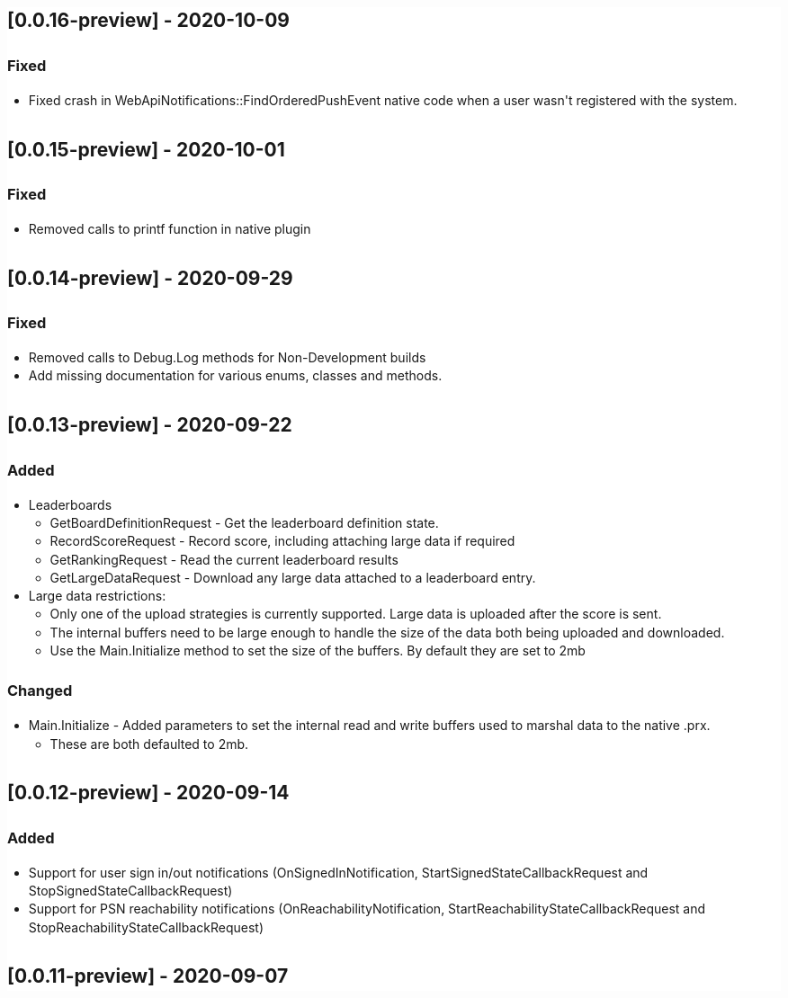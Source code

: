 ## [0.0.16-preview] - 2020-10-09

### Fixed
   - Fixed crash in WebApiNotifications::FindOrderedPushEvent native code when a user wasn't registered with the system.

## [0.0.15-preview] - 2020-10-01

### Fixed
   - Removed calls to printf function in native plugin

## [0.0.14-preview] - 2020-09-29

### Fixed 
  - Removed calls to Debug.Log methods for Non-Development builds
  - Add missing documentation for various enums, classes and methods.

## [0.0.13-preview] - 2020-09-22

### Added
  - Leaderboards
      * GetBoardDefinitionRequest - Get the leaderboard definition state.
	  * RecordScoreRequest - Record score, including attaching large data if required
	  * GetRankingRequest - Read the current leaderboard results
	  * GetLargeDataRequest - Download any large data attached to a leaderboard entry.
  - Large data restrictions:
      * Only one of the upload strategies is currently supported. Large data is uploaded after the score is sent. 
	  * The internal buffers need to be large enough to handle the size of the data both being uploaded and downloaded.
	  * Use the Main.Initialize method to set the size of the buffers. By default they are set to 2mb

### Changed 
  -  Main.Initialize - Added parameters to set the internal read and write buffers used to marshal data to the native .prx.
      * These are both defaulted to 2mb. 
	 
## [0.0.12-preview] - 2020-09-14

### Added
  - Support for user sign in/out notifications (OnSignedInNotification, StartSignedStateCallbackRequest and StopSignedStateCallbackRequest)
  - Support for PSN reachability notifications (OnReachabilityNotification, StartReachabilityStateCallbackRequest and StopReachabilityStateCallbackRequest)

## [0.0.11-preview] - 2020-09-07
